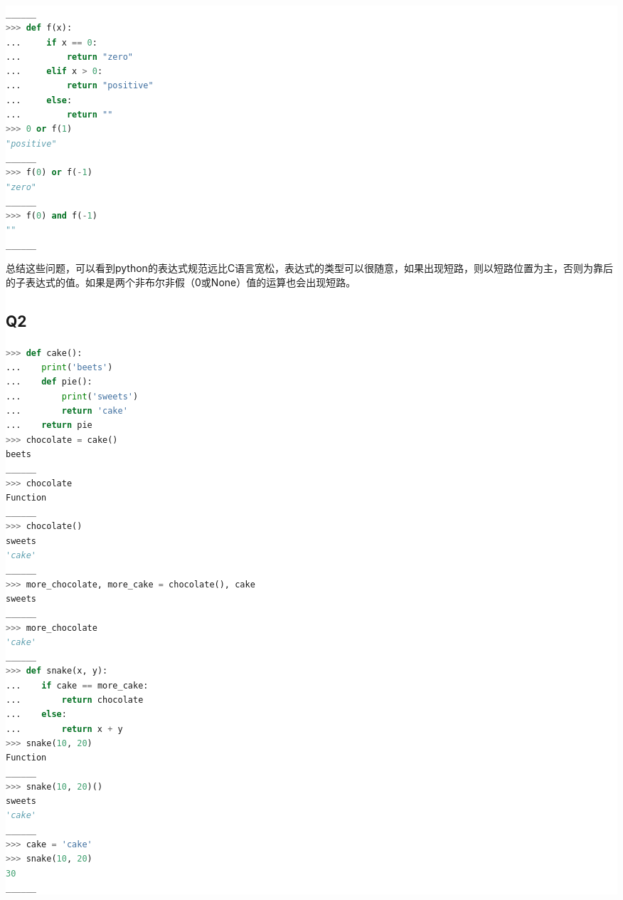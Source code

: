 ```python
______
>>> def f(x):
...     if x == 0:
...         return "zero"
...     elif x > 0:
...         return "positive"
...     else:
...         return ""
>>> 0 or f(1)
"positive"
______
>>> f(0) or f(-1)
"zero"
______
>>> f(0) and f(-1)
""
______
```

总结这些问题，可以看到python的表达式规范远比C语言宽松，表达式的类型可以很随意，如果出现短路，则以短路位置为主，否则为靠后的子表达式的值。如果是两个非布尔非假（0或None）值的运算也会出现短路。

## Q2

```python
>>> def cake():
...    print('beets')
...    def pie():
...        print('sweets')
...        return 'cake'
...    return pie
>>> chocolate = cake()
beets
______
>>> chocolate
Function
______
>>> chocolate()
sweets
'cake'
______
>>> more_chocolate, more_cake = chocolate(), cake
sweets
______
>>> more_chocolate
'cake'
______
>>> def snake(x, y):
...    if cake == more_cake:
...        return chocolate
...    else:
...        return x + y
>>> snake(10, 20)
Function
______
>>> snake(10, 20)()
sweets
'cake'
______
>>> cake = 'cake'
>>> snake(10, 20)
30
______
```